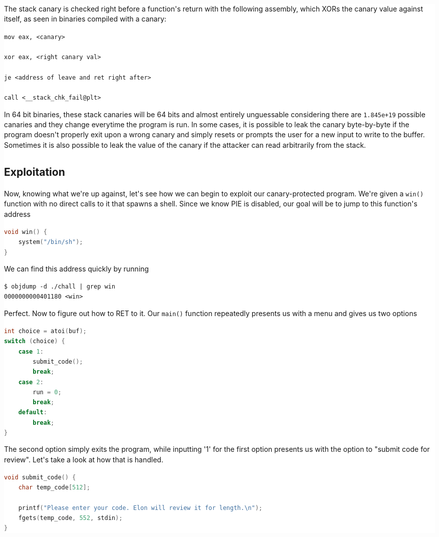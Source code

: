 The stack canary is checked right before a function's return with the following assembly, which XORs the canary value against itself, as seen in binaries compiled with a canary:
```assembly
mov eax, <canary>

xor eax, <right canary val>

je <address of leave and ret right after>

call <__stack_chk_fail@plt>
```

In 64 bit binaries, these stack canaries will be 64 bits and almost entirely unguessable considering there are `1.845e+19` possible canaries and they change everytime the program is run. In some cases, it is possible to leak the canary byte-by-byte if the program doesn't properly exit upon a wrong canary and simply resets or prompts the user for a new input to write to the buffer. Sometimes it is also possible to leak the value of the canary if the attacker can read arbitrarily from the stack.

## Exploitation
Now, knowing what we're up against, let's see how we can begin to exploit our canary-protected program. We're given a `win()` function with no direct calls to it that spawns a shell. Since we know PIE is disabled, our goal will be to jump to this function's address
```c
void win() {
    system("/bin/sh");
}
```

We can find this address quickly by running 
```
$ objdump -d ./chall | grep win                   
0000000000401180 <win>
```

Perfect. Now to figure out how to RET to it. Our `main()` function repeatedly presents us with a menu and gives us two options
```c
int choice = atoi(buf);
switch (choice) {
    case 1:
        submit_code();
        break;
    case 2:
        run = 0;
        break;
    default:
        break;
}
```

The second option simply exits the program, while inputting '1' for the first option presents us with the option to "submit code for review". Let's take a look at how that is handled.
```c
void submit_code() {
    char temp_code[512];

    printf("Please enter your code. Elon will review it for length.\n");
    fgets(temp_code, 552, stdin);
}
```
